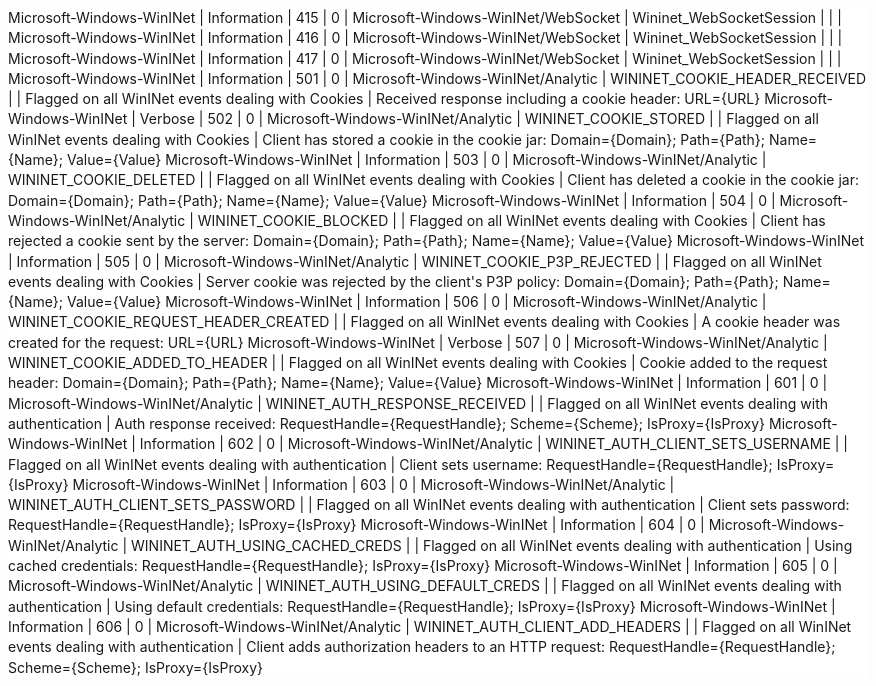 Microsoft-Windows-WinINet  |  Information  |  415       |  0        |  Microsoft-Windows-WinINet/WebSocket  |  Wininet_WebSocketSession                       |          |                                                                                                                   |
Microsoft-Windows-WinINet  |  Information  |  416       |  0        |  Microsoft-Windows-WinINet/WebSocket  |  Wininet_WebSocketSession                       |          |                                                                                                                   |
Microsoft-Windows-WinINet  |  Information  |  417       |  0        |  Microsoft-Windows-WinINet/WebSocket  |  Wininet_WebSocketSession                       |          |                                                                                                                   |
Microsoft-Windows-WinINet  |  Information  |  501       |  0        |  Microsoft-Windows-WinINet/Analytic   |  WININET_COOKIE_HEADER_RECEIVED                 |          |  Flagged on all WinINet events dealing with Cookies                                                               |  Received response including a cookie header: URL={URL}
Microsoft-Windows-WinINet  |  Verbose      |  502       |  0        |  Microsoft-Windows-WinINet/Analytic   |  WININET_COOKIE_STORED                          |          |  Flagged on all WinINet events dealing with Cookies                                                               |  Client has stored a cookie in the cookie jar: Domain={Domain}; Path={Path}; Name={Name}; Value={Value}
Microsoft-Windows-WinINet  |  Information  |  503       |  0        |  Microsoft-Windows-WinINet/Analytic   |  WININET_COOKIE_DELETED                         |          |  Flagged on all WinINet events dealing with Cookies                                                               |  Client has deleted a cookie in the cookie jar: Domain={Domain}; Path={Path}; Name={Name}; Value={Value}
Microsoft-Windows-WinINet  |  Information  |  504       |  0        |  Microsoft-Windows-WinINet/Analytic   |  WININET_COOKIE_BLOCKED                         |          |  Flagged on all WinINet events dealing with Cookies                                                               |  Client has rejected a cookie sent by the server: Domain={Domain}; Path={Path}; Name={Name}; Value={Value}
Microsoft-Windows-WinINet  |  Information  |  505       |  0        |  Microsoft-Windows-WinINet/Analytic   |  WININET_COOKIE_P3P_REJECTED                    |          |  Flagged on all WinINet events dealing with Cookies                                                               |  Server cookie was rejected by the client's P3P policy: Domain={Domain}; Path={Path}; Name={Name}; Value={Value}
Microsoft-Windows-WinINet  |  Information  |  506       |  0        |  Microsoft-Windows-WinINet/Analytic   |  WININET_COOKIE_REQUEST_HEADER_CREATED          |          |  Flagged on all WinINet events dealing with Cookies                                                               |  A cookie header was created for the request: URL={URL}
Microsoft-Windows-WinINet  |  Verbose      |  507       |  0        |  Microsoft-Windows-WinINet/Analytic   |  WININET_COOKIE_ADDED_TO_HEADER                 |          |  Flagged on all WinINet events dealing with Cookies                                                               |  Cookie added to the request header: Domain={Domain}; Path={Path}; Name={Name}; Value={Value}
Microsoft-Windows-WinINet  |  Information  |  601       |  0        |  Microsoft-Windows-WinINet/Analytic   |  WININET_AUTH_RESPONSE_RECEIVED                 |          |  Flagged on all WinINet events dealing with authentication                                                        |  Auth response received: RequestHandle={RequestHandle}; Scheme={Scheme}; IsProxy={IsProxy}
Microsoft-Windows-WinINet  |  Information  |  602       |  0        |  Microsoft-Windows-WinINet/Analytic   |  WININET_AUTH_CLIENT_SETS_USERNAME              |          |  Flagged on all WinINet events dealing with authentication                                                        |  Client sets username: RequestHandle={RequestHandle}; IsProxy={IsProxy}
Microsoft-Windows-WinINet  |  Information  |  603       |  0        |  Microsoft-Windows-WinINet/Analytic   |  WININET_AUTH_CLIENT_SETS_PASSWORD              |          |  Flagged on all WinINet events dealing with authentication                                                        |  Client sets password: RequestHandle={RequestHandle}; IsProxy={IsProxy}
Microsoft-Windows-WinINet  |  Information  |  604       |  0        |  Microsoft-Windows-WinINet/Analytic   |  WININET_AUTH_USING_CACHED_CREDS                |          |  Flagged on all WinINet events dealing with authentication                                                        |  Using cached credentials: RequestHandle={RequestHandle}; IsProxy={IsProxy}
Microsoft-Windows-WinINet  |  Information  |  605       |  0        |  Microsoft-Windows-WinINet/Analytic   |  WININET_AUTH_USING_DEFAULT_CREDS               |          |  Flagged on all WinINet events dealing with authentication                                                        |  Using default credentials: RequestHandle={RequestHandle}; IsProxy={IsProxy}
Microsoft-Windows-WinINet  |  Information  |  606       |  0        |  Microsoft-Windows-WinINet/Analytic   |  WININET_AUTH_CLIENT_ADD_HEADERS                |          |  Flagged on all WinINet events dealing with authentication                                                        |  Client adds authorization headers to an HTTP request: RequestHandle={RequestHandle}; Scheme={Scheme}; IsProxy={IsProxy}